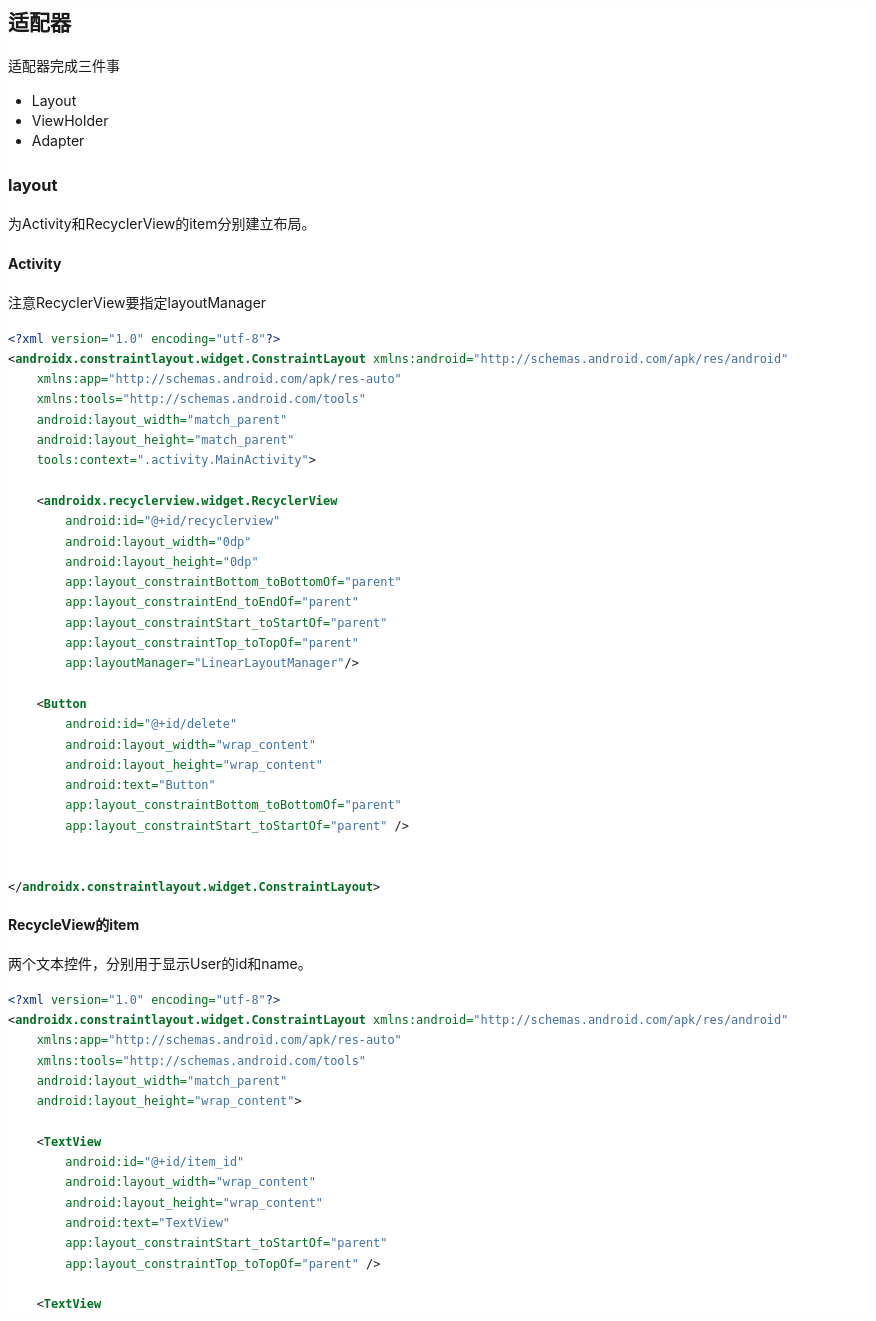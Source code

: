 ## 适配器
适配器完成三件事
* Layout
* ViewHolder
* Adapter

### layout
为Activity和RecyclerView的item分别建立布局。

#### Activity
注意RecyclerView要指定layoutManager
```xml
<?xml version="1.0" encoding="utf-8"?>
<androidx.constraintlayout.widget.ConstraintLayout xmlns:android="http://schemas.android.com/apk/res/android"
    xmlns:app="http://schemas.android.com/apk/res-auto"
    xmlns:tools="http://schemas.android.com/tools"
    android:layout_width="match_parent"
    android:layout_height="match_parent"
    tools:context=".activity.MainActivity">

    <androidx.recyclerview.widget.RecyclerView
        android:id="@+id/recyclerview"
        android:layout_width="0dp"
        android:layout_height="0dp"
        app:layout_constraintBottom_toBottomOf="parent"
        app:layout_constraintEnd_toEndOf="parent"
        app:layout_constraintStart_toStartOf="parent"
        app:layout_constraintTop_toTopOf="parent"
        app:layoutManager="LinearLayoutManager"/>

    <Button
        android:id="@+id/delete"
        android:layout_width="wrap_content"
        android:layout_height="wrap_content"
        android:text="Button"
        app:layout_constraintBottom_toBottomOf="parent"
        app:layout_constraintStart_toStartOf="parent" />


</androidx.constraintlayout.widget.ConstraintLayout>
```

#### RecycleView的item
两个文本控件，分别用于显示User的id和name。
```xml
<?xml version="1.0" encoding="utf-8"?>
<androidx.constraintlayout.widget.ConstraintLayout xmlns:android="http://schemas.android.com/apk/res/android"
    xmlns:app="http://schemas.android.com/apk/res-auto"
    xmlns:tools="http://schemas.android.com/tools"
    android:layout_width="match_parent"
    android:layout_height="wrap_content">

    <TextView
        android:id="@+id/item_id"
        android:layout_width="wrap_content"
        android:layout_height="wrap_content"
        android:text="TextView"
        app:layout_constraintStart_toStartOf="parent"
        app:layout_constraintTop_toTopOf="parent" />

    <TextView
```
